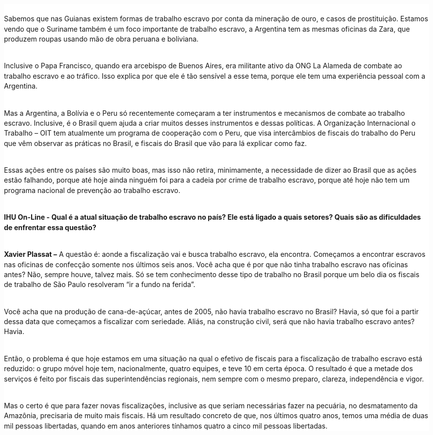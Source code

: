 <p><br />
Sabemos que nas Guianas existem formas de trabalho escravo por conta da minera&ccedil;&atilde;o de ouro, e casos de prostitui&ccedil;&atilde;o. Estamos vendo que o Suriname tamb&eacute;m &eacute; um foco importante de trabalho escravo, a Argentina tem as mesmas oficinas da Zara, que produzem roupas usando m&atilde;o de obra peruana e boliviana.</p>

<p><br />
Inclusive o Papa Francisco, quando era arcebispo de Buenos Aires, era militante ativo da ONG La Alameda de combate ao trabalho escravo e ao tr&aacute;fico. Isso explica por que ele &eacute; t&atilde;o sens&iacute;vel a esse tema, porque ele tem uma experi&ecirc;ncia pessoal com a Argentina.</p>

<p><br />
Mas a Argentina, a Bol&iacute;via e o Peru s&oacute; recentemente come&ccedil;aram a ter instrumentos e mecanismos de combate ao trabalho escravo. Inclusive, &eacute; o Brasil quem ajuda a criar muitos desses instrumentos e dessas pol&iacute;ticas. A Organiza&ccedil;&atilde;o Internacional o Trabalho &ndash; OIT tem atualmente um programa de coopera&ccedil;&atilde;o com o Peru, que visa interc&acirc;mbios de fiscais do trabalho do Peru que v&ecirc;m observar as pr&aacute;ticas no Brasil, e fiscais do Brasil que v&atilde;o para l&aacute; explicar como faz.</p>

<p><br />
Essas a&ccedil;&otilde;es entre os pa&iacute;ses s&atilde;o muito boas, mas isso n&atilde;o retira, minimamente, a necessidade de dizer ao Brasil que as a&ccedil;&otilde;es est&atilde;o falhando, porque at&eacute; hoje ainda ningu&eacute;m foi para a cadeia por crime de trabalho escravo, porque at&eacute; hoje n&atilde;o tem um programa nacional de preven&ccedil;&atilde;o ao trabalho escravo.</p>

<p><br />
<strong>IHU On-Line - Qual &eacute; a atual situa&ccedil;&atilde;o de trabalho escravo no pa&iacute;s? Ele est&aacute; ligado a quais setores? Quais s&atilde;o as dificuldades de enfrentar essa quest&atilde;o?</strong></p>

<p><br />
<strong>Xavier Plassat &ndash;</strong> A quest&atilde;o &eacute;: aonde a fiscaliza&ccedil;&atilde;o vai e busca trabalho escravo, ela encontra. Come&ccedil;amos a encontrar escravos nas oficinas de confec&ccedil;&atilde;o somente nos &uacute;ltimos seis anos. Voc&ecirc; acha que &eacute; por que n&atilde;o tinha trabalho escravo nas oficinas antes? N&atilde;o, sempre houve, talvez mais. S&oacute; se tem conhecimento desse tipo de trabalho no Brasil porque um belo dia os fiscais de trabalho de S&atilde;o Paulo resolveram &ldquo;ir a fundo na ferida&rdquo;.</p>

<p><br />
Voc&ecirc; acha que na produ&ccedil;&atilde;o de cana-de-a&ccedil;&uacute;car, antes de 2005, n&atilde;o havia trabalho escravo no Brasil? Havia, s&oacute; que foi a partir dessa data que come&ccedil;amos a fiscalizar com seriedade. Ali&aacute;s, na constru&ccedil;&atilde;o civil, ser&aacute; que n&atilde;o havia trabalho escravo antes? Havia.</p>

<p><br />
Ent&atilde;o, o problema &eacute; que hoje estamos em uma situa&ccedil;&atilde;o na qual o efetivo de fiscais para a fiscaliza&ccedil;&atilde;o de trabalho escravo est&aacute; reduzido: o grupo m&oacute;vel hoje tem, nacionalmente, quatro equipes, e teve 10 em certa &eacute;poca. O resultado &eacute; que a metade dos servi&ccedil;os &eacute; feito por fiscais das superintend&ecirc;ncias regionais, nem sempre com o mesmo preparo, clareza, independ&ecirc;ncia e vigor.</p>

<p><br />
Mas o certo &eacute; que para fazer novas fiscaliza&ccedil;&otilde;es, inclusive as que seriam necess&aacute;rias fazer na pecu&aacute;ria, no desmatamento da Amaz&ocirc;nia, precisaria de muito mais fiscais. H&aacute; um resultado concreto de que, nos &uacute;ltimos quatro anos, temos uma m&eacute;dia de duas mil pessoas libertadas, quando em anos anteriores t&iacute;nhamos quatro a cinco mil pessoas libertadas.</p>

